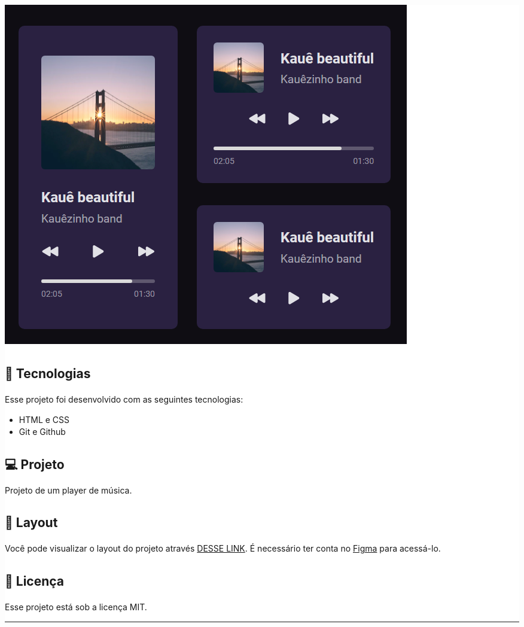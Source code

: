   <img alt="meu projeto" src="./github/meuProjeto.png">
</p>

## 🚀 Tecnologias

Esse projeto foi desenvolvido com as seguintes tecnologias:

- HTML e CSS
- Git e Github

## 💻 Projeto

Projeto de um player de música.

## 🔖 Layout

Você pode visualizar o layout do projeto através [DESSE LINK](<https://www.figma.com/file/jnoxffRMIIEShGepRx5qoL/%23boraCodar---Desafio-1-(Community)?node-id=0%3A1&t=nX2jBdLKZ36SY1tk-0>). É necessário ter conta no [Figma](https://figma.com) para acessá-lo.

## :memo: Licença

Esse projeto está sob a licença MIT.

---

